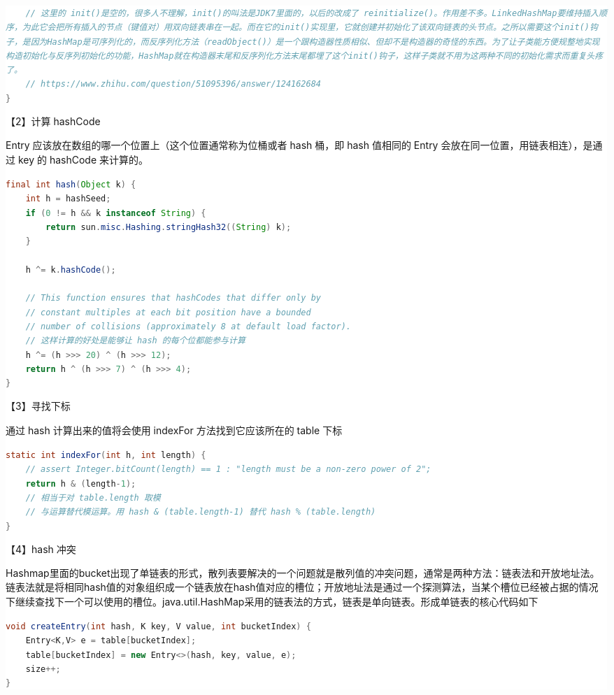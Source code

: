 ```java
    // 这里的 init()是空的，很多人不理解，init()的叫法是JDK7里面的，以后的改成了 reinitialize()。作用差不多。LinkedHashMap要维持插入顺序，为此它会把所有插入的节点（键值对）用双向链表串在一起。而在它的init()实现里，它就创建并初始化了该双向链表的头节点。之所以需要这个init()钩子，是因为HashMap是可序列化的，而反序列化方法（readObject()）是一个跟构造器性质相似、但却不是构造器的奇怪的东西。为了让子类能方便规整地实现构造初始化与反序列初始化的功能，HashMap就在构造器末尾和反序列化方法末尾都埋了这个init()钩子，这样子类就不用为这两种不同的初始化需求而重复头疼了。
    // https://www.zhihu.com/question/51095396/answer/124162684
}
```

【2】计算 hashCode

Entry 应该放在数组的哪一个位置上（这个位置通常称为位桶或者 hash 桶，即 hash 值相同的 Entry 会放在同一位置，用链表相连），是通过 key 的 hashCode 来计算的。

```java
final int hash(Object k) {
    int h = hashSeed;
    if (0 != h && k instanceof String) {
        return sun.misc.Hashing.stringHash32((String) k);
    }

    h ^= k.hashCode();

    // This function ensures that hashCodes that differ only by
    // constant multiples at each bit position have a bounded
    // number of collisions (approximately 8 at default load factor).
    // 这样计算的好处是能够让 hash 的每个位都能参与计算
    h ^= (h >>> 20) ^ (h >>> 12);
    return h ^ (h >>> 7) ^ (h >>> 4);
}
```

【3】寻找下标

通过 hash 计算出来的值将会使用 indexFor 方法找到它应该所在的 table 下标

```java
static int indexFor(int h, int length) {
    // assert Integer.bitCount(length) == 1 : "length must be a non-zero power of 2";
    return h & (length-1);
    // 相当于对 table.length 取模
    // 与运算替代模运算。用 hash & (table.length-1) 替代 hash % (table.length)
}
```

【4】hash 冲突

Hashmap里面的bucket出现了单链表的形式，散列表要解决的一个问题就是散列值的冲突问题，通常是两种方法：链表法和开放地址法。链表法就是将相同hash值的对象组织成一个链表放在hash值对应的槽位；开放地址法是通过一个探测算法，当某个槽位已经被占据的情况下继续查找下一个可以使用的槽位。java.util.HashMap采用的链表法的方式，链表是单向链表。形成单链表的核心代码如下


```java
void createEntry(int hash, K key, V value, int bucketIndex) {
    Entry<K,V> e = table[bucketIndex];
    table[bucketIndex] = new Entry<>(hash, key, value, e);
    size++;
}
```
